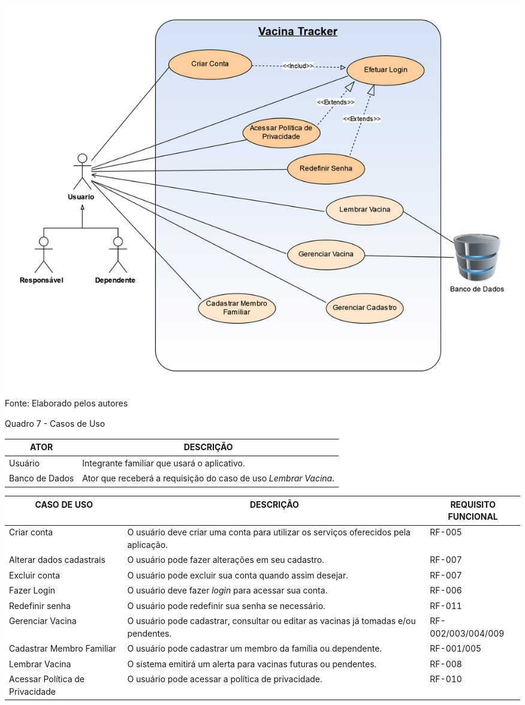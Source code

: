 ![Diagrama de Casos de Usos da Aplicação](img/diagrama-casos-de-uso.png)

Fonte: Elaborado pelos autores


Quadro 7 - Casos de Uso

| ATOR           | DESCRIÇÃO                                                                      |
|----------------|--------------------------------------------------------------------------------|
| Usuário        | Integrante familiar que usará o aplicativo.                                    |
| Banco de Dados | Ator que receberá a requisição do caso de uso _Lembrar Vacina_.                                    |

| CASO DE USO                    	| DESCRIÇÃO                                                                       	   | REQUISITO FUNCIONAL |
|---------------------------------|--------------------------------------------------------------------------------------|---------------------|
| Criar conta                     | O usuário deve criar uma conta para utilizar os serviços oferecidos pela aplicação.  | RF-005              |
| Alterar dados cadastrais        | O usuário pode fazer alterações em seu cadastro.                                	   | RF-007 	           |
| Excluir conta           	      | O usuário pode excluir sua conta quando assim desejar.                             	| RF-007 	            |
| Fazer Login             	      | O usuário deve fazer _login_ para acessar sua conta.                               	| RF-006 	            |
| Redefinir senha                	| O usuário pode redefinir sua senha se necessário.                                  	| RF-011 	            |
| Gerenciar Vacina     	          | O usuário pode cadastrar, consultar ou editar as vacinas já tomadas e/ou pendentes. | RF-002/003/004/009  |
| Cadastrar Membro Familiar       | O usuário pode cadastrar um membro da família ou dependente.             	          | RF-001/005	         |
| Lembrar Vacina       	          | O sistema emitirá um alerta para vacinas futuras ou pendentes.             	        | RF-008	             |
| Acessar Política de Privacidade | O usuário pode acessar a política de privacidade.                                  	| RF-010	             |
